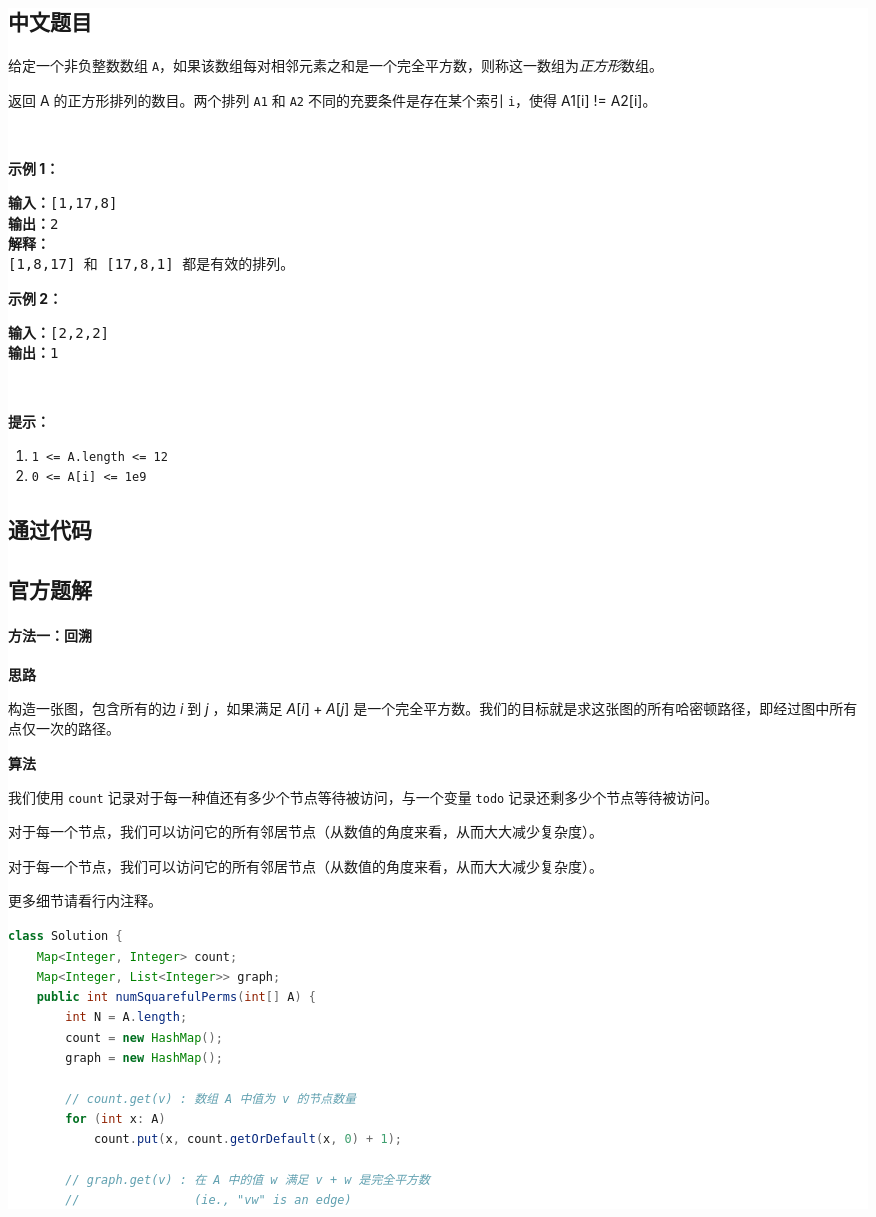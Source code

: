 ## 中文题目
<div><p>给定一个非负整数数组&nbsp;<code>A</code>，如果该数组每对相邻元素之和是一个完全平方数，则称这一数组为<em>正方形</em>数组。</p>

<p>返回 A 的正方形排列的数目。两个排列 <code>A1</code> 和 <code>A2</code> 不同的充要条件是存在某个索引 <code>i</code>，使得 A1[i] != A2[i]。</p>

<p>&nbsp;</p>

<p><strong>示例 1：</strong></p>

<pre><strong>输入：</strong>[1,17,8]
<strong>输出：</strong>2
<strong>解释：</strong>
[1,8,17] 和 [17,8,1] 都是有效的排列。
</pre>

<p><strong>示例 2：</strong></p>

<pre><strong>输入：</strong>[2,2,2]
<strong>输出：</strong>1
</pre>

<p>&nbsp;</p>

<p><strong>提示：</strong></p>

<ol>
	<li><code>1 &lt;= A.length &lt;= 12</code></li>
	<li><code>0 &lt;= A[i] &lt;= 1e9</code></li>
</ol>
</div>

## 通过代码
<RecoDemo>
</RecoDemo>


## 官方题解
#### 方法一：回溯

**思路**

构造一张图，包含所有的边  $i$ 到 $j$ ，如果满足 $A[i] + A[j]$ 是一个完全平方数。我们的目标就是求这张图的所有哈密顿路径，即经过图中所有点仅一次的路径。

**算法**

我们使用 `count` 记录对于每一种值还有多少个节点等待被访问，与一个变量 `todo` 记录还剩多少个节点等待被访问。

对于每一个节点，我们可以访问它的所有邻居节点（从数值的角度来看，从而大大减少复杂度）。

对于每一个节点，我们可以访问它的所有邻居节点（从数值的角度来看，从而大大减少复杂度）。

更多细节请看行内注释。

```java [mQV43TKa-Java]
class Solution {
    Map<Integer, Integer> count;
    Map<Integer, List<Integer>> graph;
    public int numSquarefulPerms(int[] A) {
        int N = A.length;
        count = new HashMap();
        graph = new HashMap();

        // count.get(v) : 数组 A 中值为 v 的节点数量
        for (int x: A)
            count.put(x, count.getOrDefault(x, 0) + 1);

        // graph.get(v) : 在 A 中的值 w 满足 v + w 是完全平方数
        //                (ie., "vw" is an edge)
```